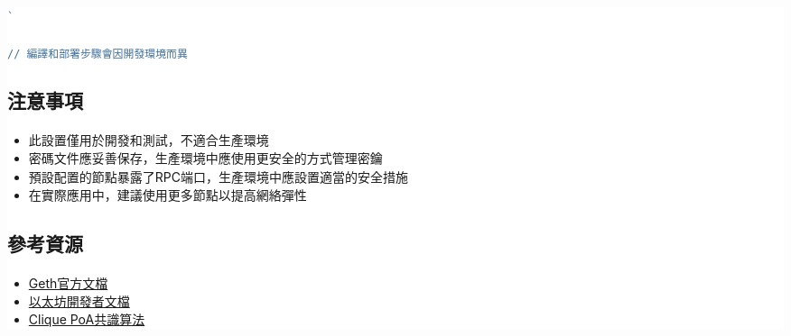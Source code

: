 ```javascript
`

// 編譯和部署步驟會因開發環境而異
```

## 注意事項

- 此設置僅用於開發和測試，不適合生產環境
- 密碼文件應妥善保存，生產環境中應使用更安全的方式管理密鑰
- 預設配置的節點暴露了RPC端口，生產環境中應設置適當的安全措施
- 在實際應用中，建議使用更多節點以提高網絡彈性

## 參考資源

- [Geth官方文檔](https://geth.ethereum.org/docs/)
- [以太坊開發者文檔](https://ethereum.org/developers/)
- [Clique PoA共識算法](https://eips.ethereum.org/EIPS/eip-225)